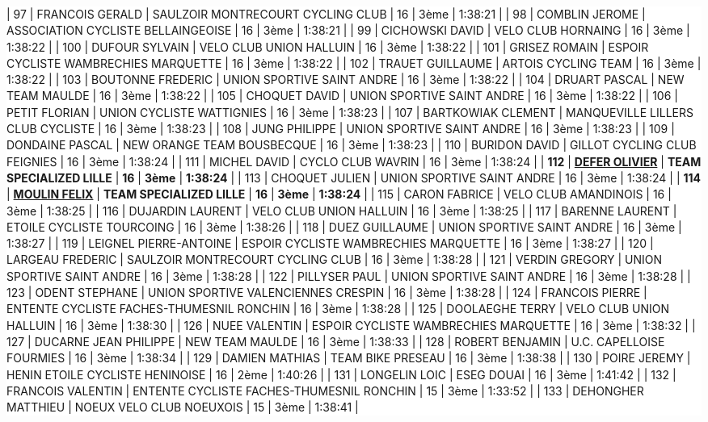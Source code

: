 | 97 | FRANCOIS GERALD | SAULZOIR MONTRECOURT CYCLING CLUB | 16 | 3ème | 1:38:21 | 
| 98 | COMBLIN JEROME | ASSOCIATION CYCLISTE BELLAINGEOISE | 16 | 3ème | 1:38:21 | 
| 99 | CICHOWSKI DAVID | VELO CLUB HORNAING | 16 | 3ème | 1:38:22 | 
| 100 | DUFOUR SYLVAIN | VELO CLUB UNION HALLUIN | 16 | 3ème | 1:38:22 | 
| 101 | GRISEZ ROMAIN | ESPOIR CYCLISTE WAMBRECHIES MARQUETTE | 16 | 3ème | 1:38:22 | 
| 102 | TRAUET GUILLAUME | ARTOIS CYCLING TEAM | 16 | 3ème | 1:38:22 | 
| 103 | BOUTONNE FREDERIC | UNION SPORTIVE SAINT ANDRE | 16 | 3ème | 1:38:22 | 
| 104 | DRUART PASCAL | NEW TEAM MAULDE | 16 | 3ème | 1:38:22 | 
| 105 | CHOQUET DAVID | UNION SPORTIVE SAINT ANDRE | 16 | 3ème | 1:38:22 | 
| 106 | PETIT FLORIAN | UNION CYCLISTE WATTIGNIES | 16 | 3ème | 1:38:23 | 
| 107 | BARTKOWIAK CLEMENT | MANQUEVILLE LILLERS CLUB CYCLISTE | 16 | 3ème | 1:38:23 | 
| 108 | JUNG PHILIPPE | UNION SPORTIVE SAINT ANDRE | 16 | 3ème | 1:38:23 | 
| 109 | DONDAINE PASCAL | NEW ORANGE TEAM BOUSBECQUE | 16 | 3ème | 1:38:23 | 
| 110 | BURIDON DAVID | GILLOT CYCLING CLUB FEIGNIES | 16 | 3ème | 1:38:24 | 
| 111 | MICHEL DAVID | CYCLO CLUB WAVRIN | 16 | 3ème | 1:38:24 | 
| **112** | **[DEFER OLIVIER](https://teamspecializedlille.cc/coureurs/deferolivier)** | **TEAM SPECIALIZED LILLE** | **16** | **3ème** | **1:38:24** | 
| 113 | CHOQUET JULIEN | UNION SPORTIVE SAINT ANDRE | 16 | 3ème | 1:38:24 | 
| **114** | **[MOULIN FELIX](https://teamspecializedlille.cc/coureurs/moulinfelix)** | **TEAM SPECIALIZED LILLE** | **16** | **3ème** | **1:38:24** | 
| 115 | CARON FABRICE | VELO CLUB AMANDINOIS | 16 | 3ème | 1:38:25 | 
| 116 | DUJARDIN LAURENT | VELO CLUB UNION HALLUIN | 16 | 3ème | 1:38:25 | 
| 117 | BARENNE LAURENT | ETOILE CYCLISTE TOURCOING | 16 | 3ème | 1:38:26 | 
| 118 | DUEZ GUILLAUME | UNION SPORTIVE SAINT ANDRE | 16 | 3ème | 1:38:27 | 
| 119 | LEIGNEL PIERRE-ANTOINE | ESPOIR CYCLISTE WAMBRECHIES MARQUETTE | 16 | 3ème | 1:38:27 | 
| 120 | LARGEAU FREDERIC | SAULZOIR MONTRECOURT CYCLING CLUB | 16 | 3ème | 1:38:28 | 
| 121 | VERDIN GREGORY | UNION SPORTIVE SAINT ANDRE | 16 | 3ème | 1:38:28 | 
| 122 | PILLYSER PAUL | UNION SPORTIVE SAINT ANDRE | 16 | 3ème | 1:38:28 | 
| 123 | ODENT STEPHANE | UNION SPORTIVE VALENCIENNES CRESPIN | 16 | 3ème | 1:38:28 | 
| 124 | FRANCOIS PIERRE | ENTENTE CYCLISTE FACHES-THUMESNIL RONCHIN | 16 | 3ème | 1:38:28 | 
| 125 | DOOLAEGHE TERRY | VELO CLUB UNION HALLUIN | 16 | 3ème | 1:38:30 | 
| 126 | NUEE VALENTIN | ESPOIR CYCLISTE WAMBRECHIES MARQUETTE | 16 | 3ème | 1:38:32 | 
| 127 | DUCARNE JEAN PHILIPPE | NEW TEAM MAULDE | 16 | 3ème | 1:38:33 | 
| 128 | ROBERT BENJAMIN | U.C. CAPELLOISE FOURMIES | 16 | 3ème | 1:38:34 | 
| 129 | DAMIEN MATHIAS | TEAM BIKE PRESEAU | 16 | 3ème | 1:38:38 | 
| 130 | POIRE JEREMY | HENIN ETOILE CYCLISTE HENINOISE | 16 | 2ème | 1:40:26 | 
| 131 | LONGELIN LOIC | ESEG DOUAI | 16 | 3ème | 1:41:42 | 
| 132 | FRANCOIS VALENTIN | ENTENTE CYCLISTE FACHES-THUMESNIL RONCHIN | 15 | 3ème | 1:33:52 | 
| 133 | DEHONGHER MATTHIEU | NOEUX VELO CLUB NOEUXOIS | 15 | 3ème | 1:38:41 | 
